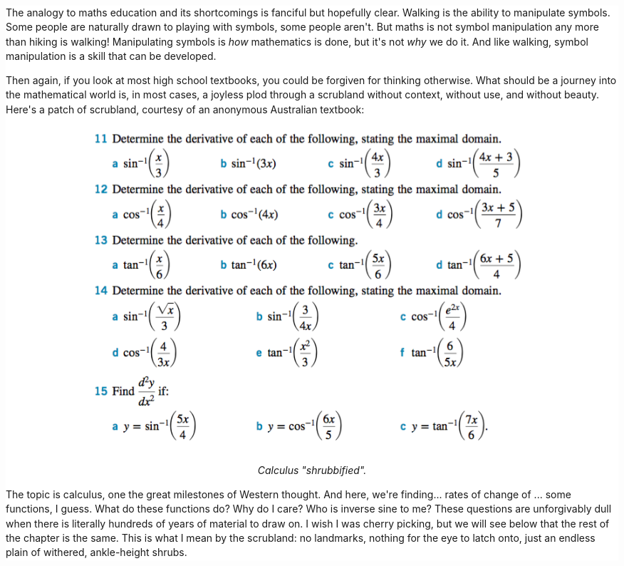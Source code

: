 The analogy to maths education and its shortcomings is fanciful but hopefully clear.
Walking is the ability to manipulate
symbols.
Some people are naturally drawn to playing with symbols, some people
aren't.
But maths is not symbol manipulation any more than hiking is walking!
Manipulating symbols is *how* mathematics is done, but it's not *why* we
do it.
And like walking, symbol manipulation is a skill that can be developed.

Then again, if you look at most high school textbooks, you could be forgiven for thinking otherwise.
What should be a journey into
the mathematical world is, in most cases, a joyless plod through a
scrubland without context, without use, and without beauty.
Here's a patch of scrubland, courtesy of an anonymous Australian textbook:

<figure>
    <div style="text-align:center"><img src ="/images/posts/specialist1.png"
    width="80%" />
		    <figcaption><i>Calculus "shrubbified".</i></figcaption>
	</div>
	</figure>

The topic is calculus, one the great milestones of Western thought.
And here, we're finding... rates of change of ... some functions, I
guess.
What do these functions do?
Why do I care?
Who is inverse sine to me?
These questions are unforgivably dull when there is literally hundreds
of years of material to draw on.
I wish I was cherry picking, but we will see below that the rest of the chapter is the same.
This is what I mean by the scrubland: no landmarks, nothing for the eye to latch onto, just an
endless plain of withered, ankle-height shrubs.
